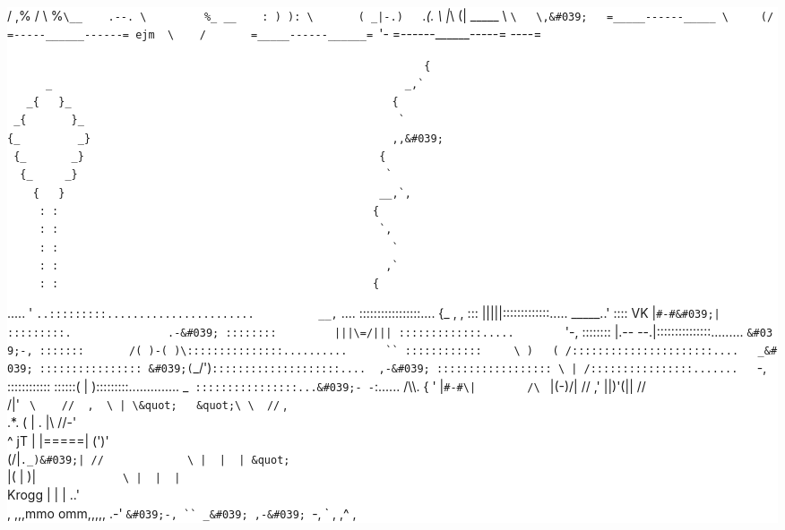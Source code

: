  \/           ,%
/ \           %`\__    .--.
   \         %_ __    : ) ):
    \       ( _|-.)   `._(.
     \      |_\  (|      _____
      \      `\   \,&#039;   =_____------_____
       \     (/       =-----______------=
   ejm  \    /       =_____------______=
            `&#039;-     =------______-----=
                                 ----=



                                                                     {
          _                                                       _,`
       _{   }_                                                  {
     _{       }_                                                 `
    {_         _}                                               ,,&#039;
     {_       _}                                              {
      {_     _}                                                `
        {   }                                                 __,`,
         : :                                                 {
         : :                                                  `,
         : :                                                    `
         : :                                                   ,`
         : :                                                 {
  .....  &#039; `..:::::::::.......................          __,`
   ....           :::::::::::::::::....                {_ , ,
    :::             |||||:::::::::::::.....            _____..&#039;
   ::::    VK      |`#-#&#039;| :::::::::.               .-&#039;
 ::::::::         |||\=/||| :::::::::::::.....        `&#039;-,
 ::::::::         |.-- --.|:::::::::::::::.........      `&#039;-,
    :::::::       /( )-( )\:::::::::::::::..........      ``
 ::::::::::::     \ )   ( /::::::::::::::::::::::....   _&#039;
 :::::::::::::::: &#039;(`\_/&#039;)`::::::::::::::::::::....  ,-&#039;
 :::::::::::::::::: \ | /::::::::::::::::.......   `-,
 :::::::::::: ::::::( | ):::::::::..............        _`
 ::::::::::::::::...&#039;- -`:......       /\\\\.              { &#039;
                                      |`#-#\|        /\ `
                                      |\(-)/|       // \,&#039;
                                      ||)&#039;(||      //   \
                                     /|&#039;   ` \    //  ,  \
                                    | \&quot;   &quot;\ \  //` ,    \
      .*.                           ( |  .  |\ \//-&#039;       \
       ^  jT                        | |=====| (&#039;)&#039;          \
                                    (/|`._)&#039;| //             \
                                      |  |  | &quot;`              \
                                      |( | )|   `              \
                                      |  |  |    `              \
                        Krogg         |  |  |   ..&#039;              \
                                ,  ,,,mmo omm,,,,,
                                           .-&#039;
                                           `&#039;-,
                                            ``
                                          _&#039;
                                       ,-&#039;
                                       `-,
                                           `
,                                            ,^
                                               ,